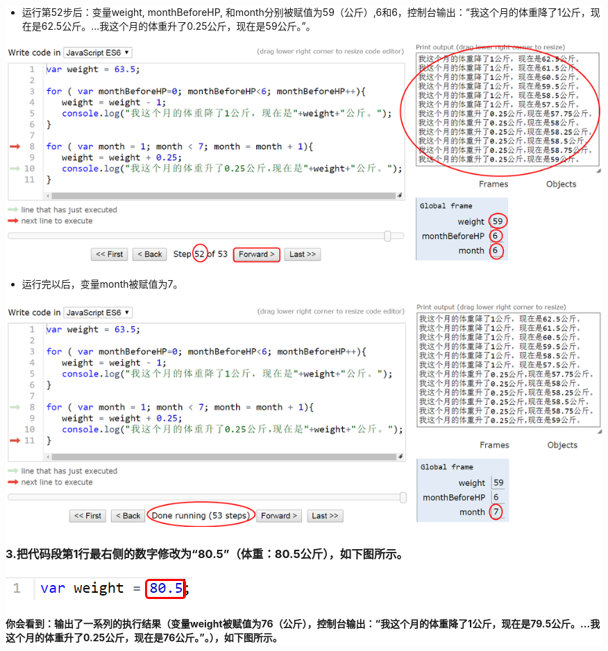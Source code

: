 - 运行第52步后：变量weight, monthBeforeHP, 和month分别被赋值为59（公斤）,6和6，控制台输出：“我这个月的体重降了1公斤，现在是62.5公斤。...我这个月的体重升了0.25公斤，现在是59公斤。”。

![](/images/快速掌握编程的基础知识/for循环/png/2b5.png)

- 运行完以后，变量month被赋值为7。

![](/images/快速掌握编程的基础知识/for循环/png/2b6.png)

### 3.把代码段第1行最右侧的数字修改为“80.5”（体重：80.5公斤），如下图所示。

![](/images/快速掌握编程的基础知识/for循环/png/3a.png)

#### 你会看到：输出了一系列的执行结果（变量weight被赋值为76（公斤），控制台输出：“我这个月的体重降了1公斤，现在是79.5公斤。...我这个月的体重升了0.25公斤，现在是76公斤。”。），如下图所示。
